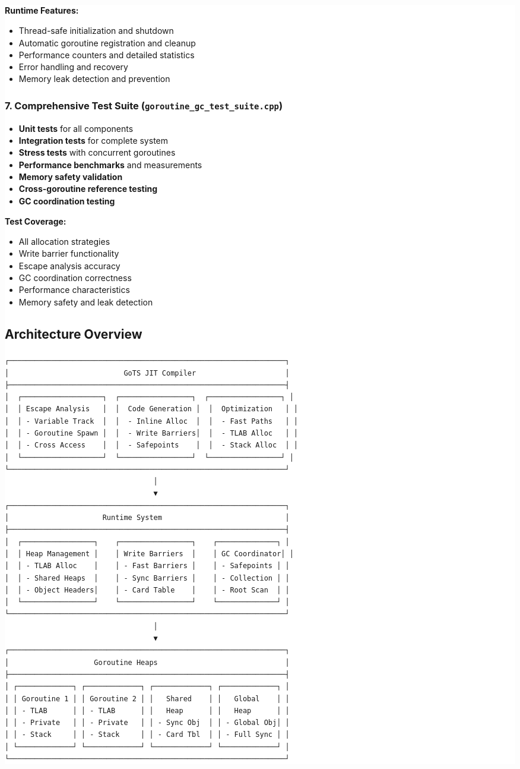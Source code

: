 **Runtime Features:**
- Thread-safe initialization and shutdown
- Automatic goroutine registration and cleanup
- Performance counters and detailed statistics
- Error handling and recovery
- Memory leak detection and prevention

### 7. **Comprehensive Test Suite** (`goroutine_gc_test_suite.cpp`)
- **Unit tests** for all components
- **Integration tests** for complete system
- **Stress tests** with concurrent goroutines
- **Performance benchmarks** and measurements
- **Memory safety validation**
- **Cross-goroutine reference testing**
- **GC coordination testing**

**Test Coverage:**
- All allocation strategies
- Write barrier functionality
- Escape analysis accuracy
- GC coordination correctness
- Performance characteristics
- Memory safety and leak detection

## Architecture Overview

```
┌─────────────────────────────────────────────────────────────────┐
│                           GoTS JIT Compiler                     │
├─────────────────────────────────────────────────────────────────┤
│  ┌───────────────────┐  ┌─────────────────┐  ┌─────────────────┐ │
│  │ Escape Analysis   │  │  Code Generation │  │  Optimization   │ │
│  │ - Variable Track  │  │  - Inline Alloc  │  │  - Fast Paths   │ │
│  │ - Goroutine Spawn │  │  - Write Barriers│  │  - TLAB Alloc   │ │
│  │ - Cross Access    │  │  - Safepoints    │  │  - Stack Alloc  │ │
│  └───────────────────┘  └─────────────────┘  └─────────────────┘ │
└─────────────────────────────────────────────────────────────────┘
                                   │
                                   ▼
┌─────────────────────────────────────────────────────────────────┐
│                      Runtime System                             │
├─────────────────────────────────────────────────────────────────┤
│  ┌─────────────────┐    ┌─────────────────┐    ┌──────────────┐ │
│  │ Heap Management │    │ Write Barriers  │    │ GC Coordinator│ │
│  │ - TLAB Alloc    │    │ - Fast Barriers │    │ - Safepoints │ │
│  │ - Shared Heaps  │    │ - Sync Barriers │    │ - Collection │ │
│  │ - Object Headers│    │ - Card Table    │    │ - Root Scan  │ │
│  └─────────────────┘    └─────────────────┘    └──────────────┘ │
└─────────────────────────────────────────────────────────────────┘
                                   │
                                   ▼
┌─────────────────────────────────────────────────────────────────┐
│                    Goroutine Heaps                              │
├─────────────────────────────────────────────────────────────────┤
│ ┌─────────────┐ ┌─────────────┐ ┌─────────────┐ ┌─────────────┐ │
│ │ Goroutine 1 │ │ Goroutine 2 │ │   Shared    │ │   Global    │ │
│ │ - TLAB      │ │ - TLAB      │ │   Heap      │ │   Heap      │ │
│ │ - Private   │ │ - Private   │ │ - Sync Obj  │ │ - Global Obj│ │
│ │ - Stack     │ │ - Stack     │ │ - Card Tbl  │ │ - Full Sync │ │
│ └─────────────┘ └─────────────┘ └─────────────┘ └─────────────┘ │
└─────────────────────────────────────────────────────────────────┘
```
